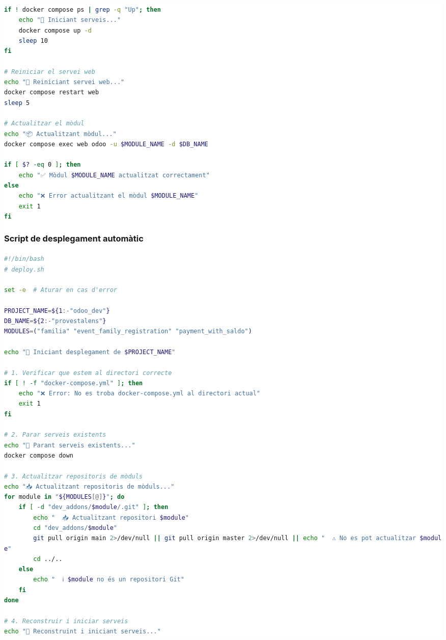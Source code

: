 ```bash
if ! docker compose ps | grep -q "Up"; then
    echo "🚀 Iniciant serveis..."
    docker compose up -d
    sleep 10
fi

# Reiniciar el servei web
echo "🔄 Reiniciant servei web..."
docker compose restart web
sleep 5

# Actualitzar el mòdul
echo "📦 Actualitzant mòdul..."
docker compose exec web odoo -u $MODULE_NAME -d $DB_NAME

if [ $? -eq 0 ]; then
    echo "✅ Mòdul $MODULE_NAME actualitzat correctament"
else
    echo "❌ Error actualitzant el mòdul $MODULE_NAME"
    exit 1
fi
```

### Script de desplegament automàtic

```bash
#!/bin/bash
# deploy.sh

set -e  # Aturar en cas d'error

PROJECT_NAME=${1:-"odoo_dev"}
DB_NAME=${2:-"provestalens"}
MODULES=("familia" "event_family_registration" "payment_with_saldo")

echo "🚀 Iniciant desplegament de $PROJECT_NAME"

# 1. Verificar que estem al directori correcte
if [ ! -f "docker-compose.yml" ]; then
    echo "❌ Error: No es troba docker-compose.yml al directori actual"
    exit 1
fi

# 2. Parar serveis existents
echo "🛑 Parant serveis existents..."
docker compose down

# 3. Actualitzar repositoris de mòduls
echo "📥 Actualitzant repositoris de mòduls..."
for module in "${MODULES[@]}"; do
    if [ -d "dev_addons/$module/.git" ]; then
        echo "  📥 Actualitzant repositori $module"
        cd "dev_addons/$module"
        git pull origin main 2>/dev/null || git pull origin master 2>/dev/null || echo "  ⚠️ No es pot actualitzar $module"
        cd ../..
    else
        echo "  ℹ️ $module no és un repositori Git"
    fi
done

# 4. Reconstruir i iniciar serveis
echo "🔨 Reconstruint i iniciant serveis..."
```